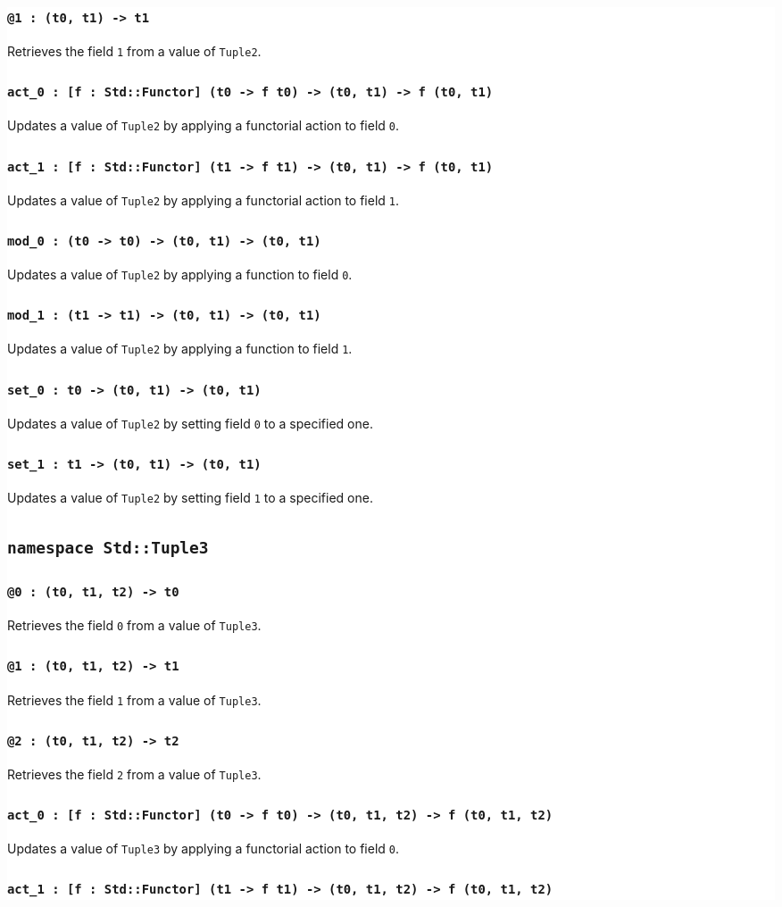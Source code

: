 ### `@1 : (t0, t1) -> t1`

Retrieves the field `1` from a value of `Tuple2`.

### `act_0 : [f : Std::Functor] (t0 -> f t0) -> (t0, t1) -> f (t0, t1)`

Updates a value of `Tuple2` by applying a functorial action to field `0`.

### `act_1 : [f : Std::Functor] (t1 -> f t1) -> (t0, t1) -> f (t0, t1)`

Updates a value of `Tuple2` by applying a functorial action to field `1`.

### `mod_0 : (t0 -> t0) -> (t0, t1) -> (t0, t1)`

Updates a value of `Tuple2` by applying a function to field `0`.

### `mod_1 : (t1 -> t1) -> (t0, t1) -> (t0, t1)`

Updates a value of `Tuple2` by applying a function to field `1`.

### `set_0 : t0 -> (t0, t1) -> (t0, t1)`

Updates a value of `Tuple2` by setting field `0` to a specified one.

### `set_1 : t1 -> (t0, t1) -> (t0, t1)`

Updates a value of `Tuple2` by setting field `1` to a specified one.

## `namespace Std::Tuple3`

### `@0 : (t0, t1, t2) -> t0`

Retrieves the field `0` from a value of `Tuple3`.

### `@1 : (t0, t1, t2) -> t1`

Retrieves the field `1` from a value of `Tuple3`.

### `@2 : (t0, t1, t2) -> t2`

Retrieves the field `2` from a value of `Tuple3`.

### `act_0 : [f : Std::Functor] (t0 -> f t0) -> (t0, t1, t2) -> f (t0, t1, t2)`

Updates a value of `Tuple3` by applying a functorial action to field `0`.

### `act_1 : [f : Std::Functor] (t1 -> f t1) -> (t0, t1, t2) -> f (t0, t1, t2)`
